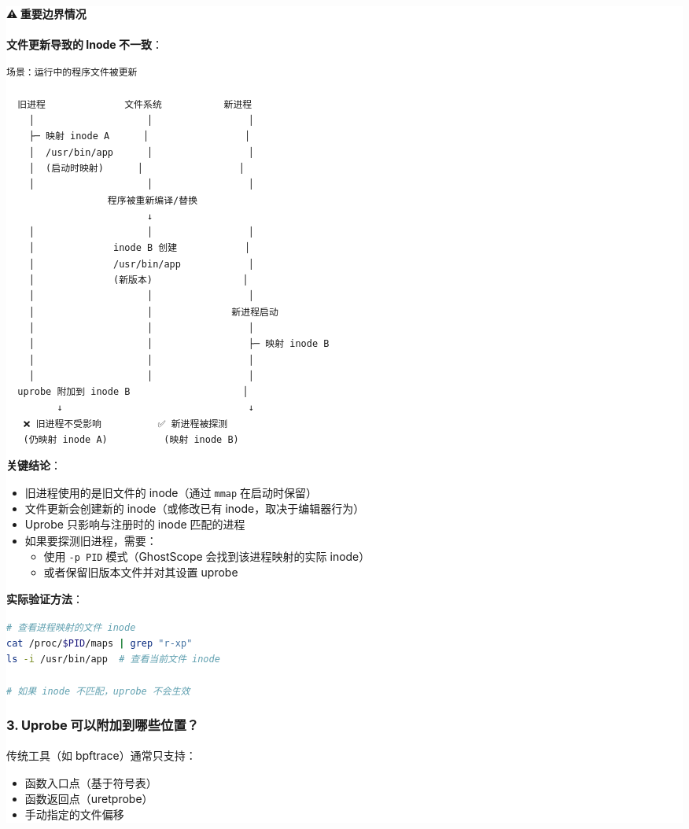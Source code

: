 #### ⚠️ 重要边界情况

**文件更新导致的 Inode 不一致**：

```
场景：运行中的程序文件被更新

  旧进程              文件系统           新进程
    │                    │                 │
    ├─ 映射 inode A      │                 │
    │  /usr/bin/app      │                 │
    │  (启动时映射)      │                 │
    │                    │                 │
                  程序被重新编译/替换
                         ↓
    │                    │                 │
    │              inode B 创建            │
    │              /usr/bin/app            │
    │              (新版本)                │
    │                    │                 │
    │                    │              新进程启动
    │                    │                 │
    │                    │                 ├─ 映射 inode B
    │                    │                 │
    │                    │                 │
  uprobe 附加到 inode B                    │
         ↓                                 ↓
   ❌ 旧进程不受影响          ✅ 新进程被探测
   (仍映射 inode A)          (映射 inode B)
```

**关键结论**：
- 旧进程使用的是旧文件的 inode（通过 `mmap` 在启动时保留）
- 文件更新会创建新的 inode（或修改已有 inode，取决于编辑器行为）
- Uprobe 只影响与注册时的 inode 匹配的进程
- 如果要探测旧进程，需要：
  - 使用 `-p PID` 模式（GhostScope 会找到该进程映射的实际 inode）
  - 或者保留旧版本文件并对其设置 uprobe

**实际验证方法**：
```bash
# 查看进程映射的文件 inode
cat /proc/$PID/maps | grep "r-xp"
ls -i /usr/bin/app  # 查看当前文件 inode

# 如果 inode 不匹配，uprobe 不会生效
```

### 3. Uprobe 可以附加到哪些位置？

传统工具（如 bpftrace）通常只支持：
- 函数入口点（基于符号表）
- 函数返回点（uretprobe）
- 手动指定的文件偏移
